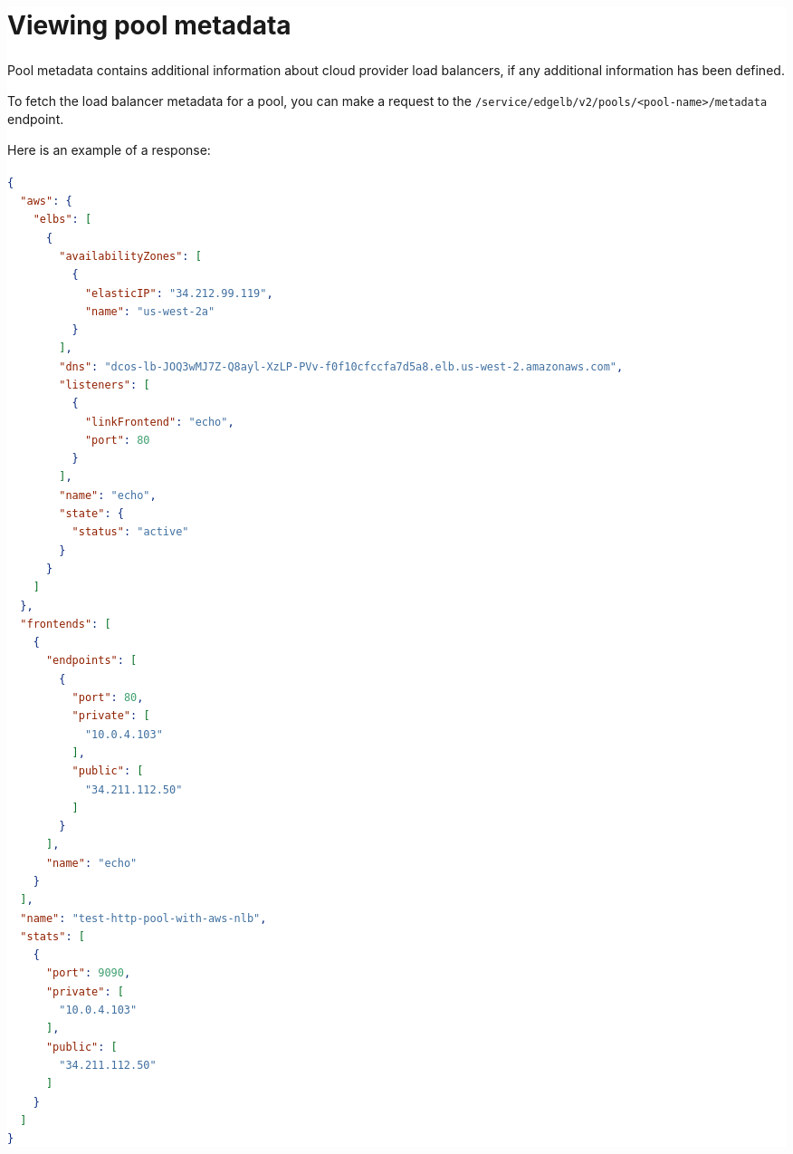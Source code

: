 # Viewing pool metadata
Pool metadata contains additional information about cloud provider load balancers, if any additional information has been defined. 

To fetch the load balancer metadata for a pool, you can make a request to the `/service/edgelb/v2/pools/<pool-name>/metadata` endpoint.

Here is an example of a response:

```json
{
  "aws": {
    "elbs": [
      {
        "availabilityZones": [
          {
            "elasticIP": "34.212.99.119",
            "name": "us-west-2a"
          }
        ],
        "dns": "dcos-lb-JOQ3wMJ7Z-Q8ayl-XzLP-PVv-f0f10cfccfa7d5a8.elb.us-west-2.amazonaws.com",
        "listeners": [
          {
            "linkFrontend": "echo",
            "port": 80
          }
        ],
        "name": "echo",
        "state": {
          "status": "active"
        }
      }
    ]
  },
  "frontends": [
    {
      "endpoints": [
        {
          "port": 80,
          "private": [
            "10.0.4.103"
          ],
          "public": [
            "34.211.112.50"
          ]
        }
      ],
      "name": "echo"
    }
  ],
  "name": "test-http-pool-with-aws-nlb",
  "stats": [
    {
      "port": 9090,
      "private": [
        "10.0.4.103"
      ],
      "public": [
        "34.211.112.50"
      ]
    }
  ]
}
```